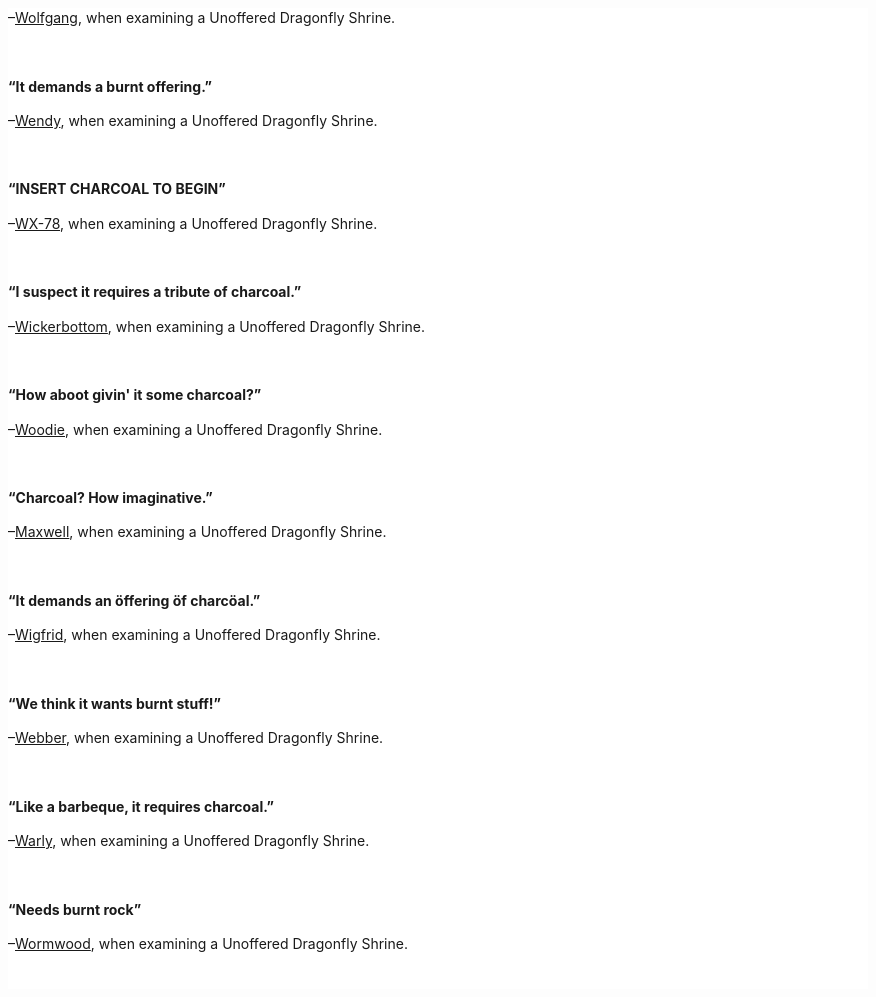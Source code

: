 –[Wolfgang](/wiki/Wolfgang "Wolfgang"), when examining a Unoffered Dragonfly Shrine.

![](data:image/gif;base64,R0lGODlhAQABAIABAAAAAP///yH5BAEAAAEALAAAAAABAAEAQAICTAEAOw%3D%3D)

**“**It demands a burnt offering.**”**

–[Wendy](/wiki/Wendy "Wendy"), when examining a Unoffered Dragonfly Shrine.

![](data:image/gif;base64,R0lGODlhAQABAIABAAAAAP///yH5BAEAAAEALAAAAAABAAEAQAICTAEAOw%3D%3D)

**“**INSERT CHARCOAL TO BEGIN**”**

–[WX-78](/wiki/WX-78 "WX-78"), when examining a Unoffered Dragonfly Shrine.

![](data:image/gif;base64,R0lGODlhAQABAIABAAAAAP///yH5BAEAAAEALAAAAAABAAEAQAICTAEAOw%3D%3D)

**“**I suspect it requires a tribute of charcoal.**”**

–[Wickerbottom](/wiki/Wickerbottom "Wickerbottom"), when examining a Unoffered Dragonfly Shrine.

![](data:image/gif;base64,R0lGODlhAQABAIABAAAAAP///yH5BAEAAAEALAAAAAABAAEAQAICTAEAOw%3D%3D)

**“**How aboot givin' it some charcoal?**”**

–[Woodie](/wiki/Woodie "Woodie"), when examining a Unoffered Dragonfly Shrine.

![](data:image/gif;base64,R0lGODlhAQABAIABAAAAAP///yH5BAEAAAEALAAAAAABAAEAQAICTAEAOw%3D%3D)

**“**Charcoal? How imaginative.**”**

–[Maxwell](/wiki/Maxwell "Maxwell"), when examining a Unoffered Dragonfly Shrine.

![](data:image/gif;base64,R0lGODlhAQABAIABAAAAAP///yH5BAEAAAEALAAAAAABAAEAQAICTAEAOw%3D%3D)

**“**It demands an öffering öf charcöal.**”**

–[Wigfrid](/wiki/Wigfrid "Wigfrid"), when examining a Unoffered Dragonfly Shrine.

![](data:image/gif;base64,R0lGODlhAQABAIABAAAAAP///yH5BAEAAAEALAAAAAABAAEAQAICTAEAOw%3D%3D)

**“**We think it wants burnt stuff!**”**

–[Webber](/wiki/Webber "Webber"), when examining a Unoffered Dragonfly Shrine.

![](data:image/gif;base64,R0lGODlhAQABAIABAAAAAP///yH5BAEAAAEALAAAAAABAAEAQAICTAEAOw%3D%3D)

**“**Like a barbeque, it requires charcoal.**”**

–[Warly](/wiki/Warly "Warly"), when examining a Unoffered Dragonfly Shrine.

![](data:image/gif;base64,R0lGODlhAQABAIABAAAAAP///yH5BAEAAAEALAAAAAABAAEAQAICTAEAOw%3D%3D)

**“**Needs burnt rock**”**

–[Wormwood](/wiki/Wormwood "Wormwood"), when examining a Unoffered Dragonfly Shrine.

![](data:image/gif;base64,R0lGODlhAQABAIABAAAAAP///yH5BAEAAAEALAAAAAABAAEAQAICTAEAOw%3D%3D)
